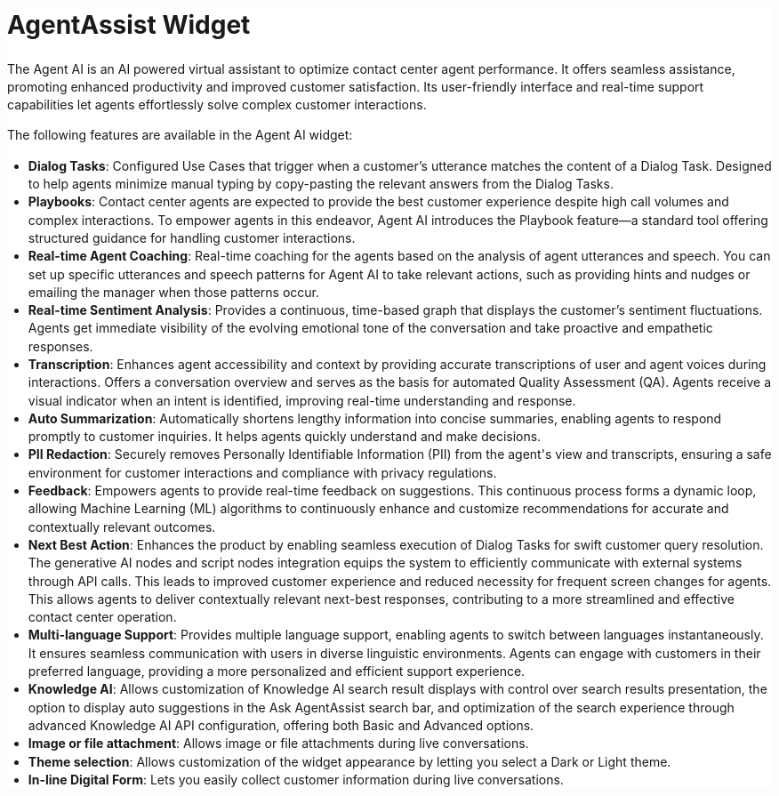 # AgentAssist Widget

The Agent AI is an AI powered virtual assistant to optimize contact center agent performance. It offers seamless assistance, promoting enhanced productivity and improved customer satisfaction. Its user-friendly interface and real-time support capabilities let agents effortlessly solve complex customer interactions.

The following features are available in the Agent AI widget:



* **Dialog Tasks**: Configured Use Cases that trigger when a customer’s utterance matches the content of a Dialog Task. Designed to help agents minimize manual typing by copy-pasting the relevant answers from the Dialog Tasks.
* **Playbooks**: Contact center agents are expected to provide the best customer experience despite high call volumes and complex interactions. To empower agents in this endeavor, Agent AI introduces the Playbook feature—a standard tool offering structured guidance for handling customer interactions.
* **Real-time Agent Coaching**: Real-time coaching for the agents based on the analysis of agent utterances and speech. You can set up specific utterances and speech patterns for Agent AI to take relevant actions, such as providing hints and nudges or emailing the manager when those patterns occur.
* **Real-time Sentiment Analysis**: Provides a continuous, time-based graph that displays the customer’s sentiment fluctuations. Agents get immediate visibility of the evolving emotional tone of the conversation and take proactive and empathetic responses.
* **Transcription**: Enhances agent accessibility and context by providing accurate transcriptions of user and agent voices during interactions. Offers a conversation overview and serves as the basis for automated Quality Assessment (QA). Agents receive a visual indicator when an intent is identified, improving real-time understanding and response.
* **Auto Summarization**: Automatically shortens lengthy information into concise summaries, enabling agents to respond promptly to customer inquiries. It helps agents quickly understand and make decisions.
* **PII Redaction**: Securely removes Personally Identifiable Information (PII) from the agent's view and transcripts, ensuring a safe environment for customer interactions and compliance with privacy regulations.
* **Feedback**: Empowers agents to provide real-time feedback on suggestions. This continuous process forms a dynamic loop, allowing Machine Learning (ML) algorithms to continuously enhance and customize recommendations for accurate and contextually relevant outcomes.
* **Next Best Action**: Enhances the product by enabling seamless execution of Dialog Tasks for swift customer query resolution. The generative AI nodes and script nodes integration equips the system to efficiently communicate with external systems through API calls. This leads to improved customer experience and reduced necessity for frequent screen changes for agents. This allows agents to deliver contextually relevant next-best responses, contributing to a more streamlined and effective contact center operation.
* **Multi-language Support**: Provides multiple language support, enabling agents to switch between languages instantaneously. It ensures seamless communication with users in diverse linguistic environments. Agents can engage with customers in their preferred language, providing a more personalized and efficient support experience.
* **Knowledge AI**: Allows customization of Knowledge AI search result displays with control over search results presentation, the option to display auto suggestions in the Ask AgentAssist search bar, and optimization of the search experience through advanced Knowledge AI API configuration, offering both Basic and Advanced options.
* **Image or file attachment**: Allows image or file attachments during live conversations.
* **Theme selection**: Allows customization of the widget appearance by letting you select a Dark or Light theme.
* **In-line Digital Form**: Lets you easily collect customer information during live conversations.
